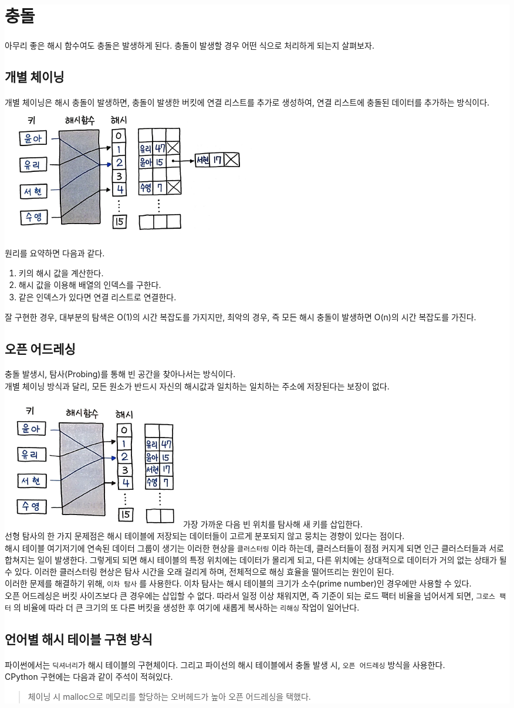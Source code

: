 # 충돌
아무리 좋은 해시 함수여도 충돌은 발생하게 된다. 충돌이 발생할 경우 어떤 식으로 처리하게 되는지 살펴보자.

## 개별 체이닝
개별 체이닝은 해시 충돌이 발생하면, 충돌이 발생한 버킷에 연결 리스트를 추가로 생성하여, 연결 리스트에 충돌된 데이터를 추가하는 방식이다.
![개별 체이닝](./images/individual_chaining.png)  

원리를 요약하면 다음과 같다.
1. 키의 해시 값을 계산한다.
2. 해시 값을 이용해 배열의 인덱스를 구한다.
3. 같은 인덱스가 있다면 연결 리스트로 연결한다.

잘 구현한 경우, 대부분의 탐색은 O(1)의 시간 복잡도를 가지지만, 최악의 경우, 즉 모든 해시 충돌이 발생하면 O(n)의 시간 복잡도를 가진다. 

## 오픈 어드레싱
충돌 발생시, 탐사(Probing)를 통해 빈 공간을 찾아나서는 방식이다.  
개별 체이닝 방식과 달리, 모든 원소가 반드시 자신의 해시값과 일치하는 일치하는 주소에 저장된다는 보장이 없다.
![오픈 어드레싱](./images/open_addressing.png)
가장 가까운 다음 빈 위치를 탐사해 새 키를 삽입한다.  
선형 탐사의 한 가지 문제점은 해시 테이블에 저장되는 데이터들이 고르게 분포되지 않고 뭉치는 경향이 있다는 점이다.  
해시 테이블 여기저기에 연속된 데이터 그룹이 생기는 이러한 현상을 `클러스터링` 이라 하는데, 클러스터들이 점점 커지게 되면 인근 클러스터들과 서로 합쳐지는 일이 발생한다. 그렇게되 되면 해시 테이블의 특정 위치에는 데이터가 몰리게 되고, 다른 위치에는 상대적으로 데이터가 거의 없는 상태가 될 수 있다. 이러한 클러스터링 현상은 탐사 시간을 오래 걸리게 하며, 전체적으로 해싱 효율을 떨어뜨리는 원인이 된다.  
이러한 문제를 해결하기 위해, `이차 탐사` 를 사용한다. 이차 탐사는 해시 테이블의 크기가 소수(prime number)인 경우에만 사용할 수 있다.  
오픈 어드레싱은 버킷 사이즈보다 큰 경우에는 삽입할 수 없다. 따라서 일정 이상 채워지면, 즉 기준이 되는 로드 팩터 비율을 넘어서게 되면, `그로스 팩터` 의 비율에 따라 더 큰 크기의 또 다른 버킷을 생성한 후 여기에 새롭게 복사하는 `리해싱` 작업이 일어난다.  
## 언어별 해시 테이블 구현 방식
파이썬에서는 `딕셔너리`가 해시 테이블의 구현체이다. 그리고 파이선의 해시 테이블에서 충돌 발생 시, `오픈 어드레싱` 방식을 사용한다.  
CPython 구현에는 다음과 같이 주석이 적혀있다.  
> 체이닝 시 malloc으로 메모리를 할당하는 오버헤드가 높아 오픈 어드레싱을 택했다.  
